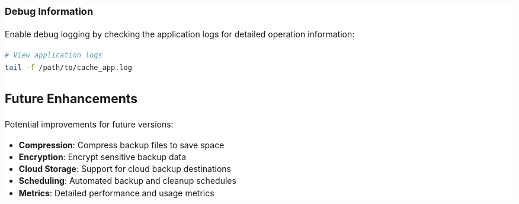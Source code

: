 ### Debug Information

Enable debug logging by checking the application logs for detailed operation information:

```bash
# View application logs
tail -f /path/to/cache_app.log
```

## Future Enhancements

Potential improvements for future versions:

- **Compression**: Compress backup files to save space
- **Encryption**: Encrypt sensitive backup data
- **Cloud Storage**: Support for cloud backup destinations
- **Scheduling**: Automated backup and cleanup schedules
- **Metrics**: Detailed performance and usage metrics
